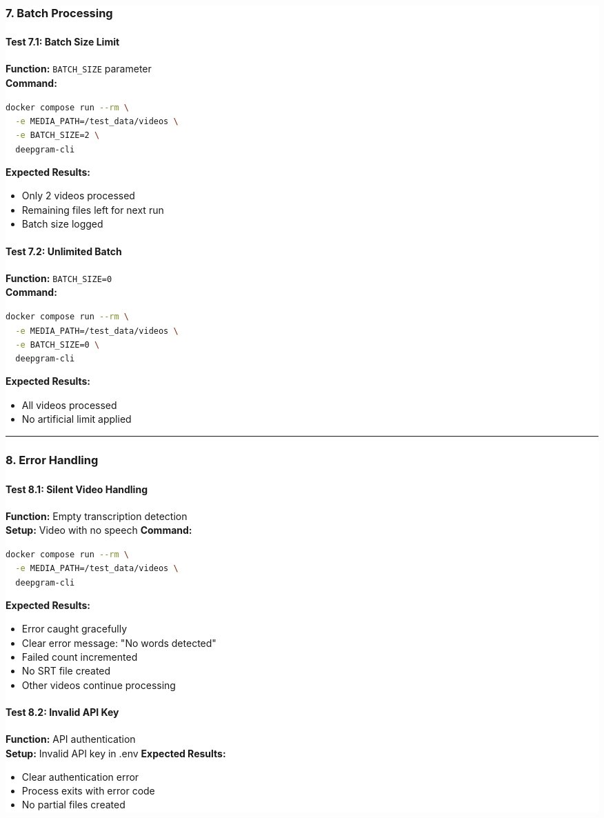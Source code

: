 
### 7. Batch Processing

#### Test 7.1: Batch Size Limit
**Function:** `BATCH_SIZE` parameter  
**Command:**
```bash
docker compose run --rm \
  -e MEDIA_PATH=/test_data/videos \
  -e BATCH_SIZE=2 \
  deepgram-cli
```
**Expected Results:**
- Only 2 videos processed
- Remaining files left for next run
- Batch size logged

#### Test 7.2: Unlimited Batch
**Function:** `BATCH_SIZE=0`  
**Command:**
```bash
docker compose run --rm \
  -e MEDIA_PATH=/test_data/videos \
  -e BATCH_SIZE=0 \
  deepgram-cli
```
**Expected Results:**
- All videos processed
- No artificial limit applied

---

### 8. Error Handling

#### Test 8.1: Silent Video Handling
**Function:** Empty transcription detection  
**Setup:** Video with no speech
**Command:**
```bash
docker compose run --rm \
  -e MEDIA_PATH=/test_data/videos \
  deepgram-cli
```
**Expected Results:**
- Error caught gracefully
- Clear error message: "No words detected"
- Failed count incremented
- No SRT file created
- Other videos continue processing

#### Test 8.2: Invalid API Key
**Function:** API authentication  
**Setup:** Invalid API key in .env
**Expected Results:**
- Clear authentication error
- Process exits with error code
- No partial files created
